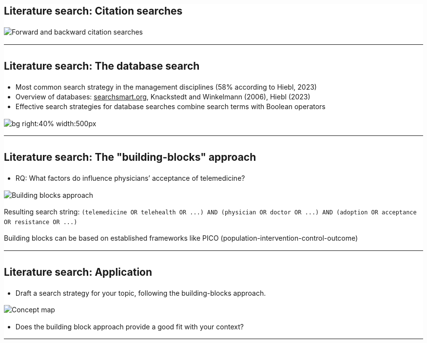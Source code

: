 
## Literature search: Citation searches

<div class="center-vh">
    <img src="../assets/forward-backward-searches.png" alt="Forward and backward citation searches" style="max-width: 65%;">
</div>

---

## Literature search: The database search

- Most common search strategy in the management disciplines (58% according to Hiebl, 2023)
- Overview of databases: [searchsmart.org](https://www.searchsmart.org/), Knackstedt and Winkelmann (2006), Hiebl (2023)
- Effective search strategies for database searches combine search terms with Boolean operators

![bg right:40% width:500px](../assets/search-query.png)

---

## Literature search: The "building-blocks" approach

- RQ: What factors do influence physicians’ acceptance of telemedicine?

<div class="center-vh">
    <img src="../assets/building-blocks.png" alt="Building blocks approach" style="max-width: 50%;">
</div>

Resulting search string: `(telemedicine OR telehealth OR ...) AND (physician OR doctor OR ...) AND (adoption OR acceptance OR resistance OR ...)`

Building blocks can be based on established frameworks like PICO (population-intervention-control-outcome)

---

## Literature search: Application

- Draft a search strategy for your topic, following the building-blocks approach.

<div class="center-vh">
    <img src="../assets/concept-map.png" alt="Concept map" style="max-width: 90%;">
</div>

- Does the building block approach provide a good fit with your context?

---

<style>
blockquote {
    border-top: 0.1em;
    font-size: 60%;
    margin-top: auto;
}
</style>
